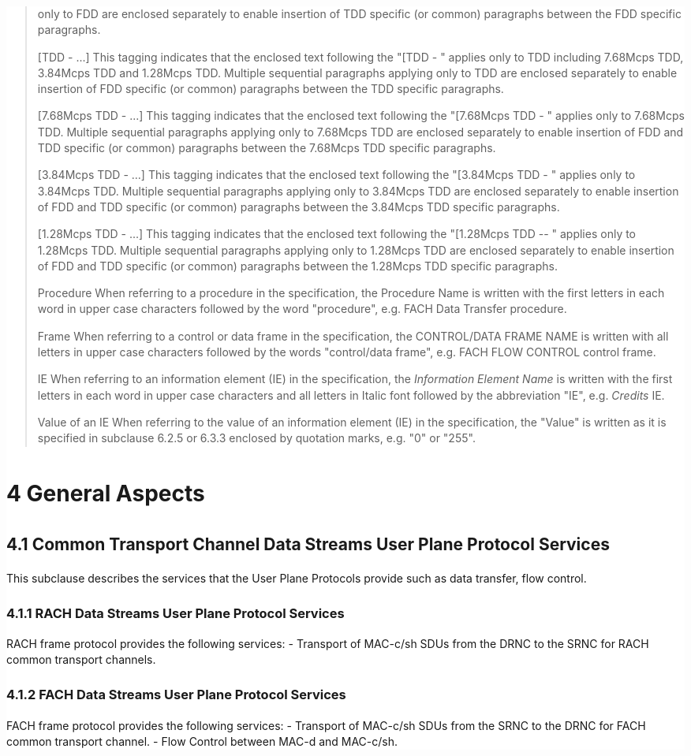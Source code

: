 > only to FDD are enclosed separately to enable insertion of TDD specific (or
> common) paragraphs between the FDD specific paragraphs.
>
> [TDD - ...] This tagging indicates that the enclosed text following the
> \"[TDD - \" applies only to TDD including 7.68Mcps TDD, 3.84Mcps TDD and
> 1.28Mcps TDD. Multiple sequential paragraphs applying only to TDD are
> enclosed separately to enable insertion of FDD specific (or common)
> paragraphs between the TDD specific paragraphs.
>
> [7.68Mcps TDD - ...] This tagging indicates that the enclosed text following
> the \"[7.68Mcps TDD - \" applies only to 7.68Mcps TDD. Multiple sequential
> paragraphs applying only to 7.68Mcps TDD are enclosed separately to enable
> insertion of FDD and TDD specific (or common) paragraphs between the
> 7.68Mcps TDD specific paragraphs.
>
> [3.84Mcps TDD - ...] This tagging indicates that the enclosed text following
> the \"[3.84Mcps TDD - \" applies only to 3.84Mcps TDD. Multiple sequential
> paragraphs applying only to 3.84Mcps TDD are enclosed separately to enable
> insertion of FDD and TDD specific (or common) paragraphs between the
> 3.84Mcps TDD specific paragraphs.
>
> [1.28Mcps TDD - ...] This tagging indicates that the enclosed text following
> the \"[1.28Mcps TDD -- \" applies only to 1.28Mcps TDD. Multiple sequential
> paragraphs applying only to 1.28Mcps TDD are enclosed separately to enable
> insertion of FDD and TDD specific (or common) paragraphs between the
> 1.28Mcps TDD specific paragraphs.
>
> Procedure When referring to a procedure in the specification, the Procedure
> Name is written with the first letters in each word in upper case characters
> followed by the word \"procedure\", e.g. FACH Data Transfer procedure.
>
> Frame When referring to a control or data frame in the specification, the
> CONTROL/DATA FRAME NAME is written with all letters in upper case characters
> followed by the words \"control/data frame\", e.g. FACH FLOW CONTROL control
> frame.
>
> IE When referring to an information element (IE) in the specification, the
> _Information Element Name_ is written with the first letters in each word in
> upper case characters and all letters in Italic font followed by the
> abbreviation \"IE\", e.g. _Credits_ IE.
>
> Value of an IE When referring to the value of an information element (IE) in
> the specification, the \"Value\" is written as it is specified in subclause
> 6.2.5 or 6.3.3 enclosed by quotation marks, e.g. \"0\" or \"255\".
# 4 General Aspects
## 4.1 Common Transport Channel Data Streams User Plane Protocol Services
This subclause describes the services that the User Plane Protocols provide
such as data transfer, flow control.
### 4.1.1 RACH Data Streams User Plane Protocol Services
RACH frame protocol provides the following services:
\- Transport of MAC-c/sh SDUs from the DRNC to the SRNC for RACH common
transport channels.
### 4.1.2 FACH Data Streams User Plane Protocol Services
FACH frame protocol provides the following services:
\- Transport of MAC-c/sh SDUs from the SRNC to the DRNC for FACH common
transport channel.
\- Flow Control between MAC-d and MAC-c/sh.